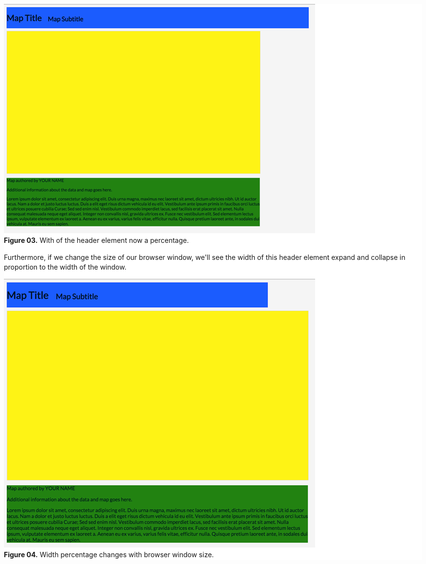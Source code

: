 ![Width of the header element now a percentage](lesson-01-graphics/header-width-percentage.png)  
**Figure 03.** With of the header element now a percentage.

Furthermore, if we change the size of our browser window, we'll see the width of this header element expand and collapse in proportion to the width of the window. 

![Width percentage changes with browser window size](lesson-01-graphics/header-width-percentage2.png)  
**Figure 04.** Width percentage changes with browser window size.
